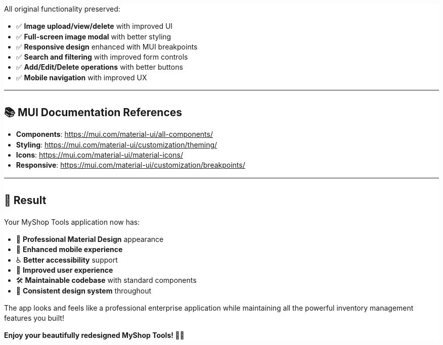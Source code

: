 All original functionality preserved:
- ✅ **Image upload/view/delete** with improved UI
- ✅ **Full-screen image modal** with better styling
- ✅ **Responsive design** enhanced with MUI breakpoints
- ✅ **Search and filtering** with improved form controls
- ✅ **Add/Edit/Delete operations** with better buttons
- ✅ **Mobile navigation** with improved UX

---

## 📚 MUI Documentation References

- **Components**: https://mui.com/material-ui/all-components/
- **Styling**: https://mui.com/material-ui/customization/theming/
- **Icons**: https://mui.com/material-ui/material-icons/
- **Responsive**: https://mui.com/material-ui/customization/breakpoints/

---

## 🎉 Result

Your MyShop Tools application now has:
- 🎨 **Professional Material Design** appearance
- 📱 **Enhanced mobile experience**
- ♿ **Better accessibility** support
- 🚀 **Improved user experience**
- 🛠️ **Maintainable codebase** with standard components
- 🎯 **Consistent design system** throughout

The app looks and feels like a professional enterprise application while maintaining all the powerful inventory management features you built! 

**Enjoy your beautifully redesigned MyShop Tools! 🚀✨**